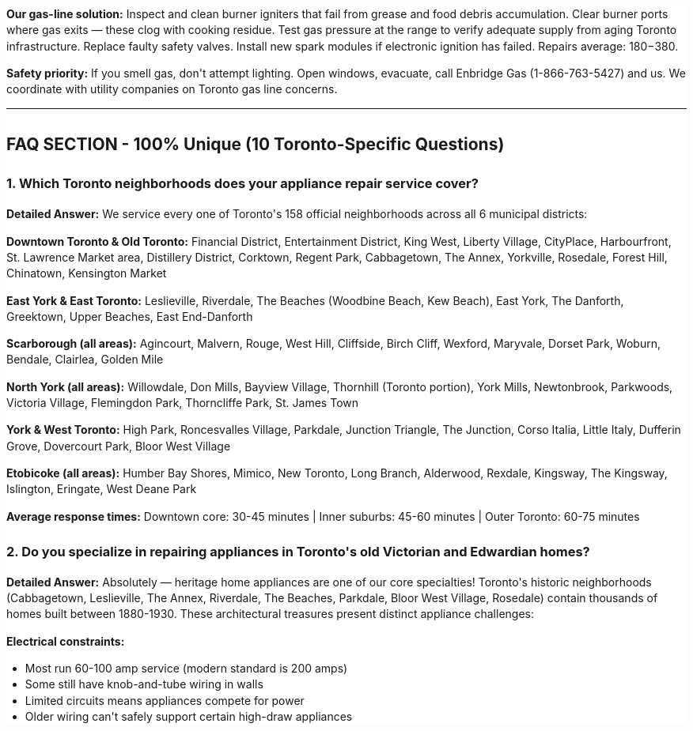 **Our gas-line solution:** Inspect and clean burner igniters that fail from grease and food debris accumulation. Clear burner ports where gas exits — these clog with cooking residue. Test gas pressure at the range to verify adequate supply from aging Toronto infrastructure. Replace faulty safety valves. Install new spark modules if electronic ignition has failed. Repairs average: $180-$380.

**Safety priority:** If you smell gas, don't attempt lighting. Open windows, evacuate, call Enbridge Gas (1-866-763-5427) and us. We coordinate with utility companies on Toronto gas line concerns.

---

## FAQ SECTION - 100% Unique (10 Toronto-Specific Questions)

### 1. Which Toronto neighborhoods does your appliance repair service cover?
**Detailed Answer:** We service every one of Toronto's 158 official neighborhoods across all 6 municipal districts:

**Downtown Toronto & Old Toronto:**
Financial District, Entertainment District, King West, Liberty Village, CityPlace, Harbourfront, St. Lawrence Market area, Distillery District, Corktown, Regent Park, Cabbagetown, The Annex, Yorkville, Rosedale, Forest Hill, Chinatown, Kensington Market

**East York & East Toronto:**
Leslieville, Riverdale, The Beaches (Woodbine Beach, Kew Beach), East York, The Danforth, Greektown, Upper Beaches, East End-Danforth

**Scarborough (all areas):**
Agincourt, Malvern, Rouge, West Hill, Cliffside, Birch Cliff, Wexford, Maryvale, Dorset Park, Woburn, Bendale, Clairlea, Golden Mile

**North York (all areas):**
Willowdale, Don Mills, Bayview Village, Thornhill (Toronto portion), York Mills, Newtonbrook, Parkwoods, Victoria Village, Flemingdon Park, Thorncliffe Park, St. James Town

**York & West Toronto:**
High Park, Roncesvalles Village, Parkdale, Junction Triangle, The Junction, Corso Italia, Little Italy, Dufferin Grove, Dovercourt Park, Bloor West Village

**Etobicoke (all areas):**
Humber Bay Shores, Mimico, New Toronto, Long Branch, Alderwood, Rexdale, Kingsway, The Kingsway, Islington, Eringate, West Deane Park

**Average response times:**
Downtown core: 30-45 minutes | Inner suburbs: 45-60 minutes | Outer Toronto: 60-75 minutes

### 2. Do you specialize in repairing appliances in Toronto's old Victorian and Edwardian homes?
**Detailed Answer:** Absolutely — heritage home appliances are one of our core specialties! Toronto's historic neighborhoods (Cabbagetown, Leslieville, The Annex, Riverdale, The Beaches, Parkdale, Bloor West Village, Rosedale) contain thousands of homes built between 1880-1930. These architectural treasures present distinct appliance challenges:

**Electrical constraints:**
- Most run 60-100 amp service (modern standard is 200 amps)
- Some still have knob-and-tube wiring in walls
- Limited circuits means appliances compete for power
- Older wiring can't safely support certain high-draw appliances
